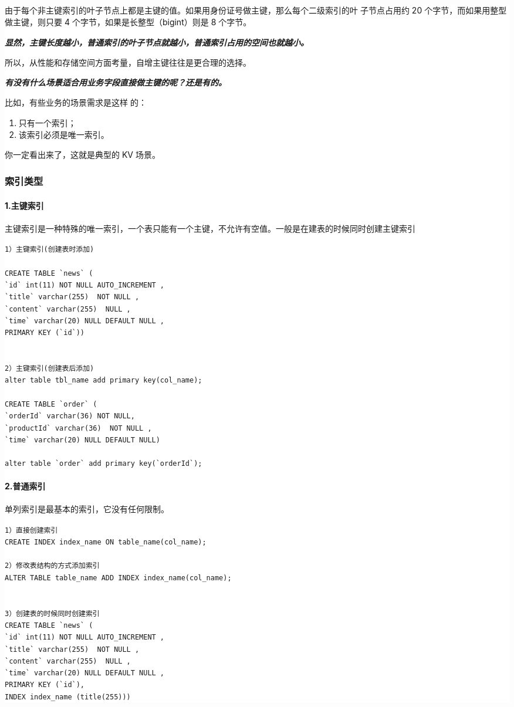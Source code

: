 由于每个非主键索引的叶子节点上都是主键的值。如果用身份证号做主键，那么每个二级索引的叶
子节点占用约 20 个字节，而如果用整型做主键，则只要 4 个字节，如果是长整型（bigint）则是 8
个字节。

***显然，主键长度越小，普通索引的叶子节点就越小，普通索引占用的空间也就越小。***

所以，从性能和存储空间方面考量，自增主键往往是更合理的选择。


***有没有什么场景适合用业务字段直接做主键的呢？还是有的。***

比如，有些业务的场景需求是这样
的：

1. 只有一个索引；
2. 该索引必须是唯一索引。

你一定看出来了，这就是典型的 KV 场景。

### 索引类型

#### 1.主键索引
主键索引是一种特殊的唯一索引，一个表只能有一个主键，不允许有空值。一般是在建表的时候同时创建主键索引

	1）主键索引(创建表时添加)

	CREATE TABLE `news` (
    `id` int(11) NOT NULL AUTO_INCREMENT ,
    `title` varchar(255)  NOT NULL ,
    `content` varchar(255)  NULL ,
    `time` varchar(20) NULL DEFAULT NULL ,
    PRIMARY KEY (`id`))


	2）主键索引(创建表后添加)
	alter table tbl_name add primary key(col_name);

	CREATE TABLE `order` (
    `orderId` varchar(36) NOT NULL,
    `productId` varchar(36)  NOT NULL ,
    `time` varchar(20) NULL DEFAULT NULL)

	alter table `order` add primary key(`orderId`);



#### 2.普通索引
单列索引是最基本的索引，它没有任何限制。
	
	1）直接创建索引
	CREATE INDEX index_name ON table_name(col_name);
		
	2）修改表结构的方式添加索引
	ALTER TABLE table_name ADD INDEX index_name(col_name);


	3）创建表的时候同时创建索引
	CREATE TABLE `news` (
    `id` int(11) NOT NULL AUTO_INCREMENT ,
    `title` varchar(255)  NOT NULL ,
    `content` varchar(255)  NULL ,
    `time` varchar(20) NULL DEFAULT NULL ,
    PRIMARY KEY (`id`),
    INDEX index_name (title(255)))
